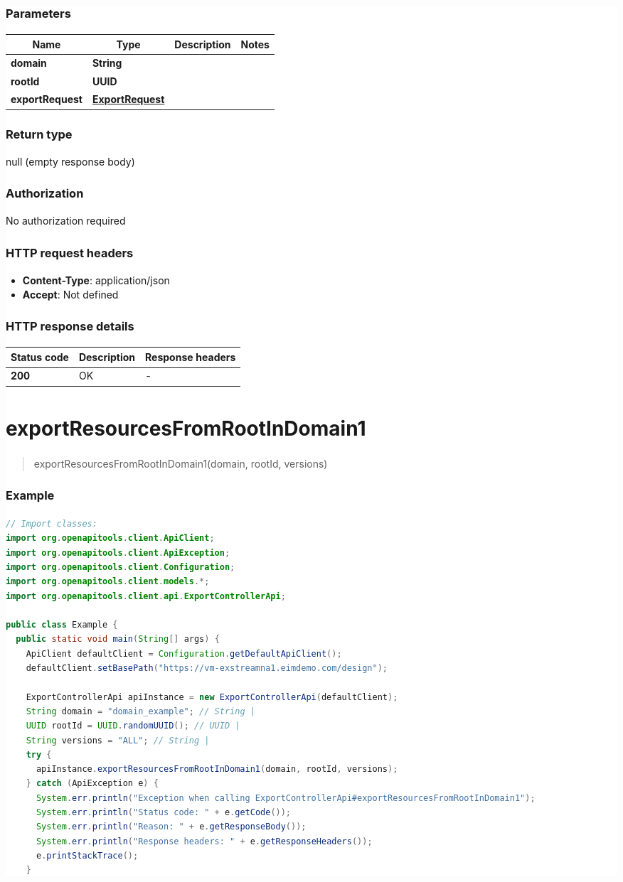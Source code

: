 
### Parameters

| Name | Type | Description  | Notes |
|------------- | ------------- | ------------- | -------------|
| **domain** | **String**|  | |
| **rootId** | **UUID**|  | |
| **exportRequest** | [**ExportRequest**](ExportRequest.md)|  | |

### Return type

null (empty response body)

### Authorization

No authorization required

### HTTP request headers

 - **Content-Type**: application/json
 - **Accept**: Not defined

### HTTP response details
| Status code | Description | Response headers |
|-------------|-------------|------------------|
| **200** | OK |  -  |

<a id="exportResourcesFromRootInDomain1"></a>
# **exportResourcesFromRootInDomain1**
> exportResourcesFromRootInDomain1(domain, rootId, versions)



### Example
```java
// Import classes:
import org.openapitools.client.ApiClient;
import org.openapitools.client.ApiException;
import org.openapitools.client.Configuration;
import org.openapitools.client.models.*;
import org.openapitools.client.api.ExportControllerApi;

public class Example {
  public static void main(String[] args) {
    ApiClient defaultClient = Configuration.getDefaultApiClient();
    defaultClient.setBasePath("https://vm-exstreamna1.eimdemo.com/design");

    ExportControllerApi apiInstance = new ExportControllerApi(defaultClient);
    String domain = "domain_example"; // String | 
    UUID rootId = UUID.randomUUID(); // UUID | 
    String versions = "ALL"; // String | 
    try {
      apiInstance.exportResourcesFromRootInDomain1(domain, rootId, versions);
    } catch (ApiException e) {
      System.err.println("Exception when calling ExportControllerApi#exportResourcesFromRootInDomain1");
      System.err.println("Status code: " + e.getCode());
      System.err.println("Reason: " + e.getResponseBody());
      System.err.println("Response headers: " + e.getResponseHeaders());
      e.printStackTrace();
    }
```